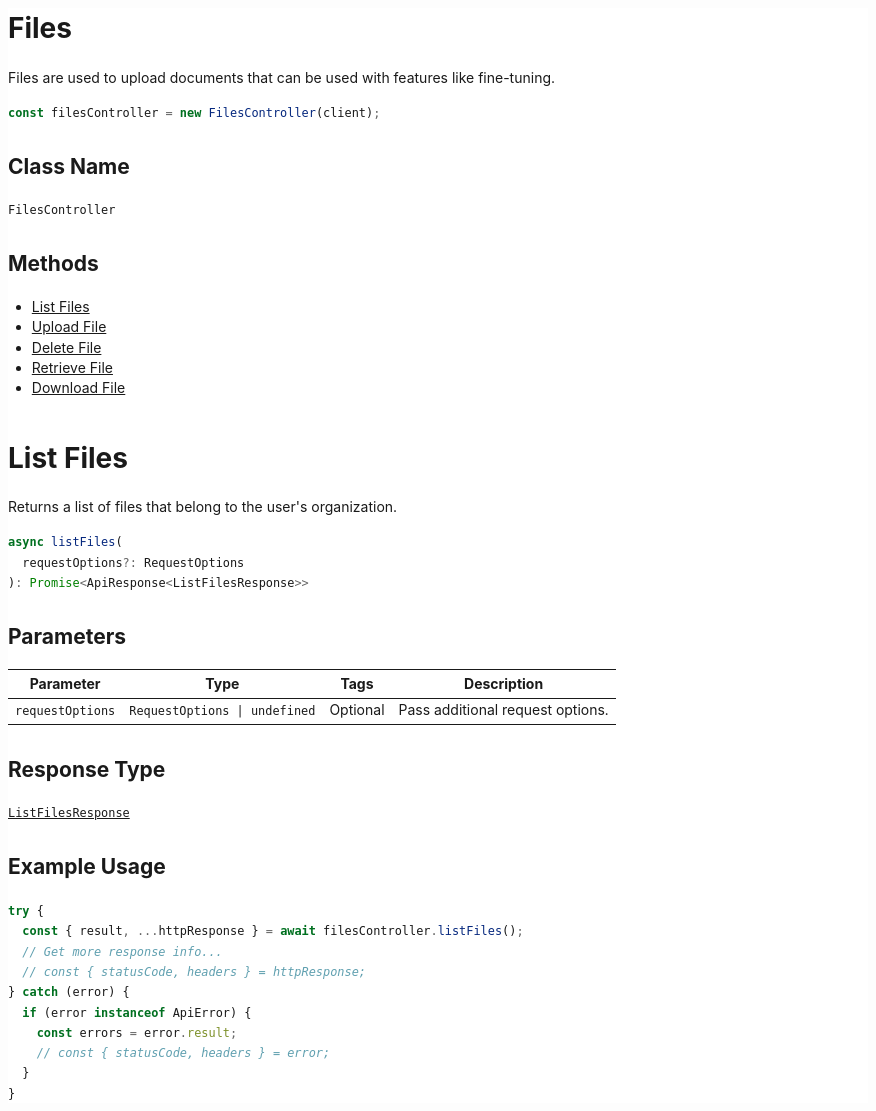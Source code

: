# Files

Files are used to upload documents that can be used with features like fine-tuning.

```ts
const filesController = new FilesController(client);
```

## Class Name

`FilesController`

## Methods

* [List Files](../../doc/controllers/files.md#list-files)
* [Upload File](../../doc/controllers/files.md#upload-file)
* [Delete File](../../doc/controllers/files.md#delete-file)
* [Retrieve File](../../doc/controllers/files.md#retrieve-file)
* [Download File](../../doc/controllers/files.md#download-file)


# List Files

Returns a list of files that belong to the user's organization.

```ts
async listFiles(
  requestOptions?: RequestOptions
): Promise<ApiResponse<ListFilesResponse>>
```

## Parameters

| Parameter | Type | Tags | Description |
|  --- | --- | --- | --- |
| `requestOptions` | `RequestOptions \| undefined` | Optional | Pass additional request options. |

## Response Type

[`ListFilesResponse`](../../doc/models/list-files-response.md)

## Example Usage

```ts
try {
  const { result, ...httpResponse } = await filesController.listFiles();
  // Get more response info...
  // const { statusCode, headers } = httpResponse;
} catch (error) {
  if (error instanceof ApiError) {
    const errors = error.result;
    // const { statusCode, headers } = error;
  }
}
```
